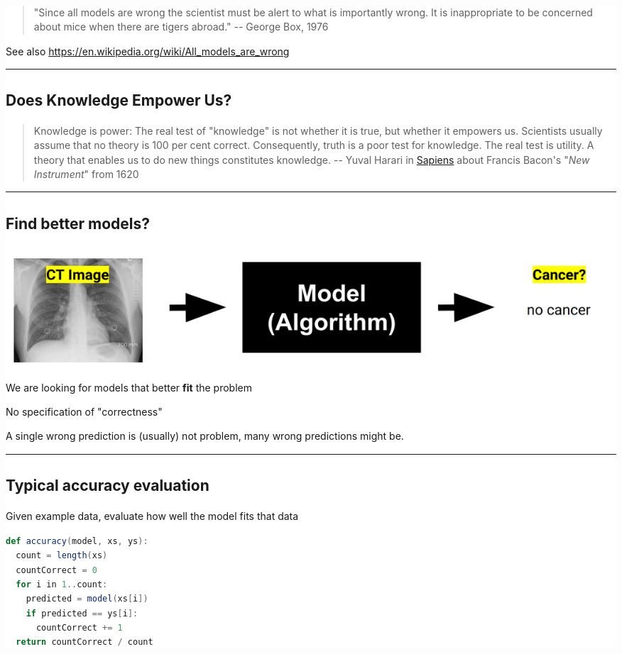  
> "Since all models are wrong the scientist must be alert to what is importantly wrong. It is inappropriate to be concerned about mice when there are tigers abroad." -- George Box, 1976



See also https://en.wikipedia.org/wiki/All_models_are_wrong

----
## Does Knowledge Empower Us?


> Knowledge is power: The real test of "knowledge" is not whether it is true, but whether it empowers us. Scientists usually assume that no theory is 100 per cent correct. Consequently, truth is a poor test for knowledge. The real test is utility. A theory that enables us to do new things constitutes knowledge. -- Yuval Harari in [Sapiens](https://bookshop.org/books/sapiens-a-brief-history-of-humankind-9781467601573/9780062316110) about Francis Bacon's "*New Instrument*" from 1620





----
## Find better models?

![Cancer prognosis with ML](cancerpred.png)

We are looking for models that better **fit** the problem

No specification of "correctness"

A single wrong prediction is (usually) not problem, many wrong predictions might be.


----
## Typical accuracy evaluation

Given example data, evaluate how well the model fits that data


```scala
def accuracy(model, xs, ys):
  count = length(xs)
  countCorrect = 0
  for i in 1..count:
    predicted = model(xs[i])
    if predicted == ys[i]:
      countCorrect += 1
  return countCorrect / count
```
